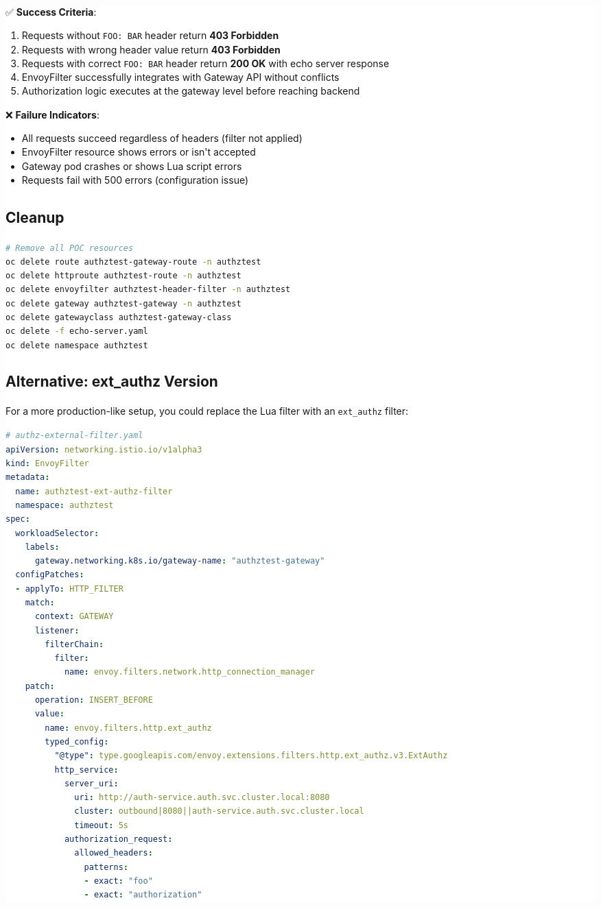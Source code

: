 ✅ **Success Criteria**:
1. Requests without `FOO: BAR` header return **403 Forbidden**
2. Requests with wrong header value return **403 Forbidden**  
3. Requests with correct `FOO: BAR` header return **200 OK** with echo server response
4. EnvoyFilter successfully integrates with Gateway API without conflicts
5. Authorization logic executes at the gateway level before reaching backend

❌ **Failure Indicators**:
- All requests succeed regardless of headers (filter not applied)
- EnvoyFilter resource shows errors or isn't accepted
- Gateway pod crashes or shows Lua script errors
- Requests fail with 500 errors (configuration issue)

## Cleanup

```bash
# Remove all POC resources
oc delete route authztest-gateway-route -n authztest
oc delete httproute authztest-route -n authztest
oc delete envoyfilter authztest-header-filter -n authztest
oc delete gateway authztest-gateway -n authztest
oc delete gatewayclass authztest-gateway-class
oc delete -f echo-server.yaml
oc delete namespace authztest
```

## Alternative: ext_authz Version

For a more production-like setup, you could replace the Lua filter with an `ext_authz` filter:

```yaml
# authz-external-filter.yaml
apiVersion: networking.istio.io/v1alpha3
kind: EnvoyFilter
metadata:
  name: authztest-ext-authz-filter
  namespace: authztest
spec:
  workloadSelector:
    labels:
      gateway.networking.k8s.io/gateway-name: "authztest-gateway"
  configPatches:
  - applyTo: HTTP_FILTER
    match:
      context: GATEWAY
      listener:
        filterChain:
          filter:
            name: envoy.filters.network.http_connection_manager
    patch:
      operation: INSERT_BEFORE
      value:
        name: envoy.filters.http.ext_authz
        typed_config:
          "@type": type.googleapis.com/envoy.extensions.filters.http.ext_authz.v3.ExtAuthz
          http_service:
            server_uri:
              uri: http://auth-service.auth.svc.cluster.local:8080
              cluster: outbound|8080||auth-service.auth.svc.cluster.local
              timeout: 5s
            authorization_request:
              allowed_headers:
                patterns:
                - exact: "foo"
                - exact: "authorization"
```